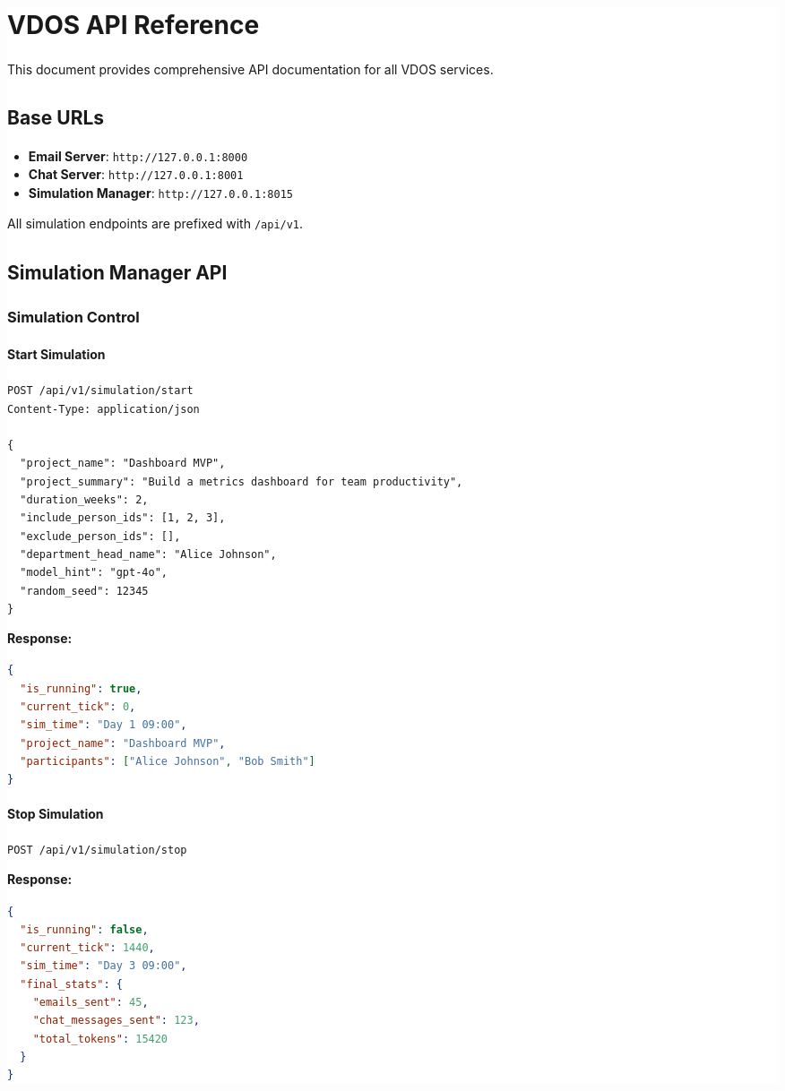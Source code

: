 # VDOS API Reference

This document provides comprehensive API documentation for all VDOS services.

## Base URLs

- **Email Server**: `http://127.0.0.1:8000`
- **Chat Server**: `http://127.0.0.1:8001`  
- **Simulation Manager**: `http://127.0.0.1:8015`

All simulation endpoints are prefixed with `/api/v1`.

## Simulation Manager API

### Simulation Control

#### Start Simulation
```http
POST /api/v1/simulation/start
Content-Type: application/json

{
  "project_name": "Dashboard MVP",
  "project_summary": "Build a metrics dashboard for team productivity",
  "duration_weeks": 2,
  "include_person_ids": [1, 2, 3],
  "exclude_person_ids": [],
  "department_head_name": "Alice Johnson",
  "model_hint": "gpt-4o",
  "random_seed": 12345
}
```

**Response:**
```json
{
  "is_running": true,
  "current_tick": 0,
  "sim_time": "Day 1 09:00",
  "project_name": "Dashboard MVP",
  "participants": ["Alice Johnson", "Bob Smith"]
}
```

#### Stop Simulation
```http
POST /api/v1/simulation/stop
```

**Response:**
```json
{
  "is_running": false,
  "current_tick": 1440,
  "sim_time": "Day 3 09:00",
  "final_stats": {
    "emails_sent": 45,
    "chat_messages_sent": 123,
    "total_tokens": 15420
  }
}
```
